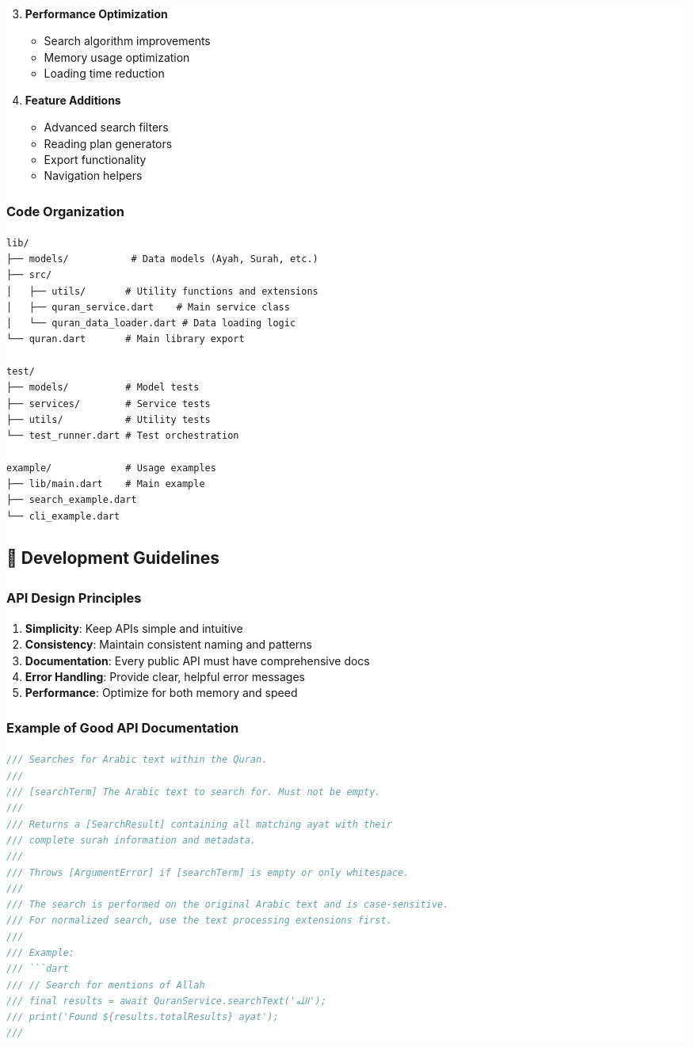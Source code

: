 3. **Performance Optimization**
   - Search algorithm improvements
   - Memory usage optimization
   - Loading time reduction

4. **Feature Additions**
   - Advanced search filters
   - Reading plan generators
   - Export functionality
   - Navigation helpers

### Code Organization

```
lib/
├── models/           # Data models (Ayah, Surah, etc.)
├── src/
│   ├── utils/       # Utility functions and extensions
│   ├── quran_service.dart    # Main service class
│   └── quran_data_loader.dart # Data loading logic
└── quran.dart       # Main library export

test/
├── models/          # Model tests
├── services/        # Service tests
├── utils/           # Utility tests
└── test_runner.dart # Test orchestration

example/             # Usage examples
├── lib/main.dart    # Main example
├── search_example.dart
└── cli_example.dart
```

## 🔧 Development Guidelines

### API Design Principles

1. **Simplicity**: Keep APIs simple and intuitive
2. **Consistency**: Maintain consistent naming and patterns
3. **Documentation**: Every public API must have comprehensive docs
4. **Error Handling**: Provide clear, helpful error messages
5. **Performance**: Optimize for both memory and speed

### Example of Good API Documentation

```dart
/// Searches for Arabic text within the Quran.
///
/// [searchTerm] The Arabic text to search for. Must not be empty.
///
/// Returns a [SearchResult] containing all matching ayat with their
/// complete surah information and metadata.
///
/// Throws [ArgumentError] if [searchTerm] is empty or only whitespace.
///
/// The search is performed on the original Arabic text and is case-sensitive.
/// For normalized search, use the text processing extensions first.
///
/// Example:
/// ```dart
/// // Search for mentions of Allah
/// final results = await QuranService.searchText('الله');
/// print('Found ${results.totalResults} ayat');
///
```